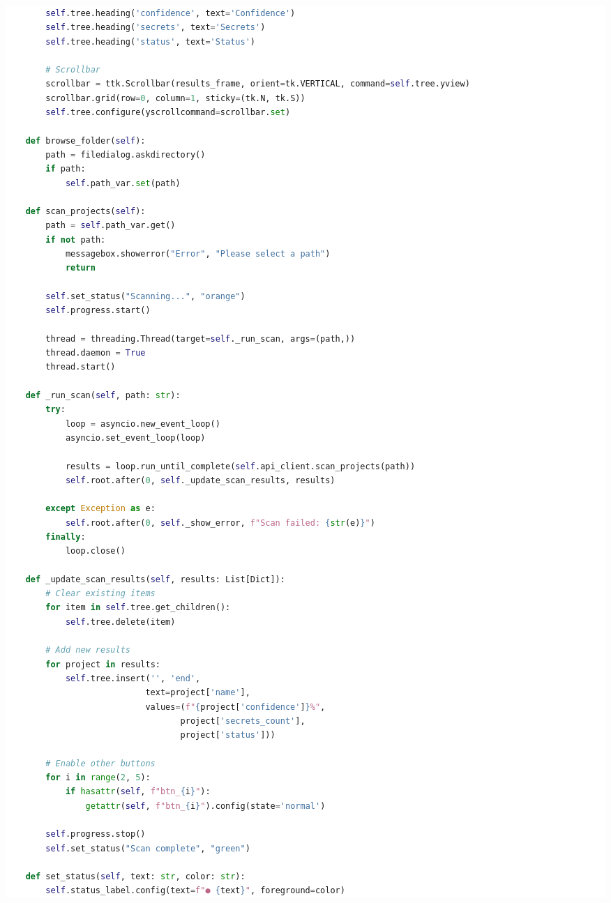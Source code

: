 ```python
        self.tree.heading('confidence', text='Confidence')
        self.tree.heading('secrets', text='Secrets')
        self.tree.heading('status', text='Status')
        
        # Scrollbar
        scrollbar = ttk.Scrollbar(results_frame, orient=tk.VERTICAL, command=self.tree.yview)
        scrollbar.grid(row=0, column=1, sticky=(tk.N, tk.S))
        self.tree.configure(yscrollcommand=scrollbar.set)
    
    def browse_folder(self):
        path = filedialog.askdirectory()
        if path:
            self.path_var.set(path)
    
    def scan_projects(self):
        path = self.path_var.get()
        if not path:
            messagebox.showerror("Error", "Please select a path")
            return
        
        self.set_status("Scanning...", "orange")
        self.progress.start()
        
        thread = threading.Thread(target=self._run_scan, args=(path,))
        thread.daemon = True
        thread.start()
    
    def _run_scan(self, path: str):
        try:
            loop = asyncio.new_event_loop()
            asyncio.set_event_loop(loop)
            
            results = loop.run_until_complete(self.api_client.scan_projects(path))
            self.root.after(0, self._update_scan_results, results)
            
        except Exception as e:
            self.root.after(0, self._show_error, f"Scan failed: {str(e)}")
        finally:
            loop.close()
    
    def _update_scan_results(self, results: List[Dict]):
        # Clear existing items
        for item in self.tree.get_children():
            self.tree.delete(item)
        
        # Add new results
        for project in results:
            self.tree.insert('', 'end', 
                            text=project['name'],
                            values=(f"{project['confidence']}%",
                                   project['secrets_count'],
                                   project['status']))
        
        # Enable other buttons
        for i in range(2, 5):
            if hasattr(self, f"btn_{i}"):
                getattr(self, f"btn_{i}").config(state='normal')
        
        self.progress.stop()
        self.set_status("Scan complete", "green")
    
    def set_status(self, text: str, color: str):
        self.status_label.config(text=f"● {text}", foreground=color)
```